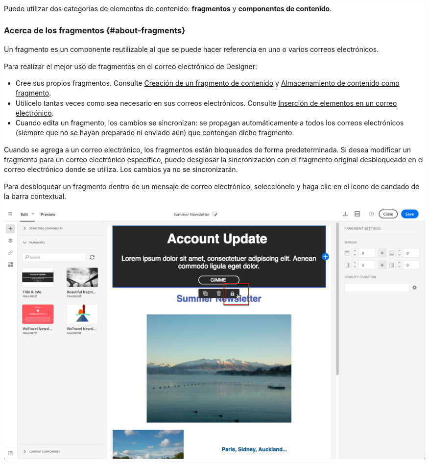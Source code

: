 Puede utilizar dos categorías de elementos de contenido: **fragmentos** y **componentes de contenido**.

### Acerca de los fragmentos {#about-fragments}

Un fragmento es un componente reutilizable al que se puede hacer referencia en uno o varios correos electrónicos.

Para realizar el mejor uso de fragmentos en el correo electrónico de Designer:

* Cree sus propios fragmentos. Consulte [Creación de un fragmento de contenido](../../designing/using/defining-the-email-structure.md#creating-a-content-fragment) y [Almacenamiento de contenido como fragmento](../../designing/using/defining-the-email-structure.md#saving-content-as-a-fragment).
* Utilícelo tantas veces como sea necesario en sus correos electrónicos. Consulte [Inserción de elementos en un correo electrónico](../../designing/using/defining-the-email-structure.md#inserting-elements-into-an-email).
* Cuando edita un fragmento, los cambios se sincronizan: se propagan automáticamente a todos los correos electrónicos (siempre que no se hayan preparado ni enviado aún) que contengan dicho fragmento.

Cuando se agrega a un correo electrónico, los fragmentos están bloqueados de forma predeterminada. Si desea modificar un fragmento para un correo electrónico específico, puede desglosar la sincronización con el fragmento original desbloqueado en el correo electrónico donde se utiliza. Los cambios ya no se sincronizarán.

Para desbloquear un fragmento dentro de un mensaje de correo electrónico, selecciónelo y haga clic en el icono de candado de la barra contextual.

![](assets/des_unlocking_fragment.png)
